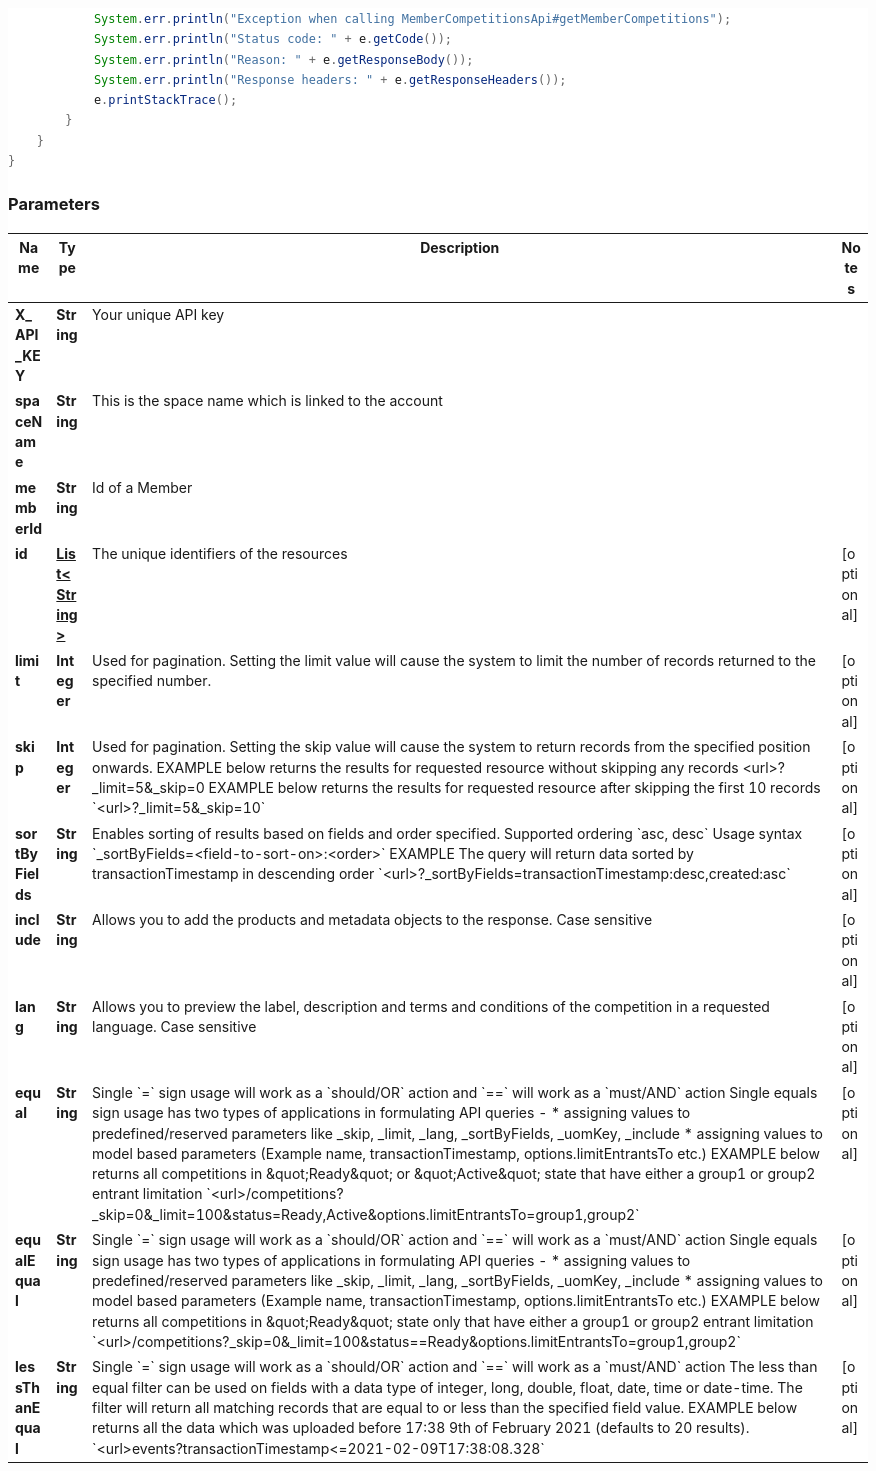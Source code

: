 ```java
            System.err.println("Exception when calling MemberCompetitionsApi#getMemberCompetitions");
            System.err.println("Status code: " + e.getCode());
            System.err.println("Reason: " + e.getResponseBody());
            System.err.println("Response headers: " + e.getResponseHeaders());
            e.printStackTrace();
        }
    }
}
```

### Parameters


Name | Type | Description  | Notes
------------- | ------------- | ------------- | -------------
 **X_API_KEY** | **String**| Your unique API key |
 **spaceName** | **String**| This is the space name which is linked to the account |
 **memberId** | **String**| Id of a Member |
 **id** | [**List&lt;String&gt;**](String.md)| The unique identifiers of the resources | [optional]
 **limit** | **Integer**| Used for pagination. Setting the limit value will cause the system to limit the number of records returned to the specified number. | [optional]
 **skip** | **Integer**| Used for pagination. Setting the skip value will cause the system to return records from the specified position onwards.  EXAMPLE below returns the results for requested resource without skipping any records  &lt;url&gt;?_limit&#x3D;5&amp;_skip&#x3D;0  EXAMPLE below returns the results for requested resource after skipping the first 10 records  &#x60;&lt;url&gt;?_limit&#x3D;5&amp;_skip&#x3D;10&#x60; | [optional]
 **sortByFields** | **String**| Enables sorting of results based on fields and order specified.  Supported ordering  &#x60;asc, desc&#x60;   Usage syntax  &#x60;_sortByFields&#x3D;&lt;field-to-sort-on&gt;:&lt;order&gt;&#x60;   EXAMPLE The query will return data sorted by transactionTimestamp in descending order  &#x60;&lt;url&gt;?_sortByFields&#x3D;transactionTimestamp:desc,created:asc&#x60; | [optional]
 **include** | **String**| Allows you to add the products and metadata objects to the response. Case sensitive | [optional]
 **lang** | **String**| Allows you to preview the label, description and terms and conditions of the competition in a requested language. Case sensitive | [optional]
 **equal** | **String**| Single &#x60;&#x3D;&#x60; sign usage will work as a &#x60;should/OR&#x60; action and &#x60;&#x3D;&#x3D;&#x60; will work as a &#x60;must/AND&#x60; action  Single equals sign usage has two types of applications in formulating API queries - * assigning values to predefined/reserved parameters like _skip, _limit, _lang, _sortByFields, _uomKey, _include * assigning values to model based parameters (Example name, transactionTimestamp, options.limitEntrantsTo etc.)  EXAMPLE below returns all competitions in \&quot;Ready\&quot; or \&quot;Active\&quot; state that have either a group1 or group2 entrant limitation  &#x60;&lt;url&gt;/competitions?_skip&#x3D;0&amp;_limit&#x3D;100&amp;status&#x3D;Ready,Active&amp;options.limitEntrantsTo&#x3D;group1,group2&#x60; | [optional]
 **equalEqual** | **String**| Single &#x60;&#x3D;&#x60; sign usage will work as a &#x60;should/OR&#x60; action and &#x60;&#x3D;&#x3D;&#x60; will work as a &#x60;must/AND&#x60; action  Single equals sign usage has two types of applications in formulating API queries - * assigning values to predefined/reserved parameters like _skip, _limit, _lang, _sortByFields, _uomKey, _include * assigning values to model based parameters (Example name, transactionTimestamp, options.limitEntrantsTo etc.)  EXAMPLE below returns all competitions in \&quot;Ready\&quot; state only that have either a group1 or group2 entrant limitation  &#x60;&lt;url&gt;/competitions?_skip&#x3D;0&amp;_limit&#x3D;100&amp;status&#x3D;&#x3D;Ready&amp;options.limitEntrantsTo&#x3D;group1,group2&#x60; | [optional]
 **lessThanEqual** | **String**| Single &#x60;&#x3D;&#x60; sign usage will work as a &#x60;should/OR&#x60; action and &#x60;&#x3D;&#x3D;&#x60; will work as a &#x60;must/AND&#x60; action  The less than equal filter can be used on fields with a data type of integer, long, double, float, date, time or date-time. The filter will return all matching records that are equal to or less than the specified field value.  EXAMPLE below returns all the data which was uploaded before 17:38 9th of February 2021 (defaults to 20 results).  &#x60;&lt;url&gt;events?transactionTimestamp&lt;&#x3D;2021-02-09T17:38:08.328&#x60; | [optional]
